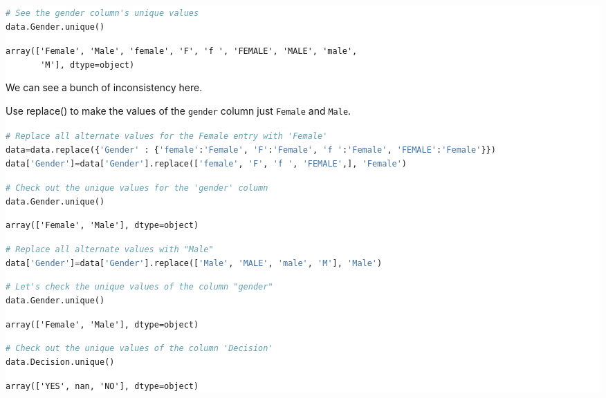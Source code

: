 


```python
# See the gender column's unique values 
data.Gender.unique()
```




    array(['Female', 'Male', 'female', 'F', 'f ', 'FEMALE', 'MALE', 'male',
           'M'], dtype=object)



We can see a bunch of inconsistency here.

Use replace() to make the values of the `gender` column just `Female` and `Male`.


```python
# Replace all alternate values for the Female entry with 'Female'
data=data.replace({'Gender' : {'female':'Female', 'F':'Female', 'f ':'Female', 'FEMALE':'Female'}})
data['Gender']=data['Gender'].replace(['female', 'F', 'f ', 'FEMALE',], 'Female')
```


```python
# Check out the unique values for the 'gender' column
data.Gender.unique()
```




    array(['Female', 'Male'], dtype=object)




```python
# Replace all alternate values with "Male"
data['Gender']=data['Gender'].replace(['Male', 'MALE', 'male', 'M'], 'Male')
```


```python
# Let's check the unique values of the column "gender"
data.Gender.unique()
```




    array(['Female', 'Male'], dtype=object)




```python
# Check out the unique values of the column 'Decision'
data.Decision.unique()
```




    array(['YES', nan, 'NO'], dtype=object)

